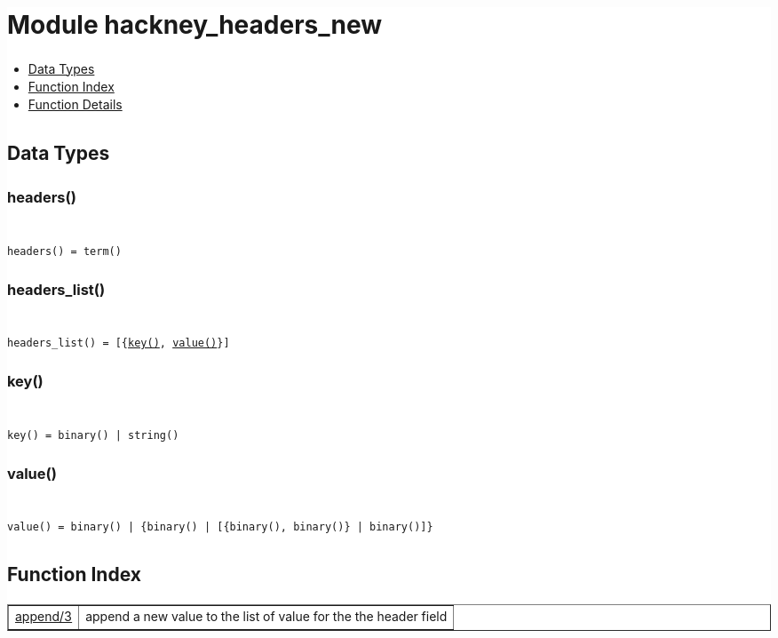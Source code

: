 

# Module hackney_headers_new #
* [Data Types](#types)
* [Function Index](#index)
* [Function Details](#functions)

<a name="types"></a>

## Data Types ##




### <a name="type-headers">headers()</a> ###


<pre><code>
headers() = term()
</code></pre>




### <a name="type-headers_list">headers_list()</a> ###


<pre><code>
headers_list() = [{<a href="#type-key">key()</a>, <a href="#type-value">value()</a>}]
</code></pre>




### <a name="type-key">key()</a> ###


<pre><code>
key() = binary() | string()
</code></pre>




### <a name="type-value">value()</a> ###


<pre><code>
value() = binary() | {binary() | [{binary(), binary()} | binary()]}
</code></pre>

<a name="index"></a>

## Function Index ##


<table width="100%" border="1" cellspacing="0" cellpadding="2" summary="function index"><tr><td valign="top"><a href="#append-3">append/3</a></td><td>append a new value to the list of value for the the header field